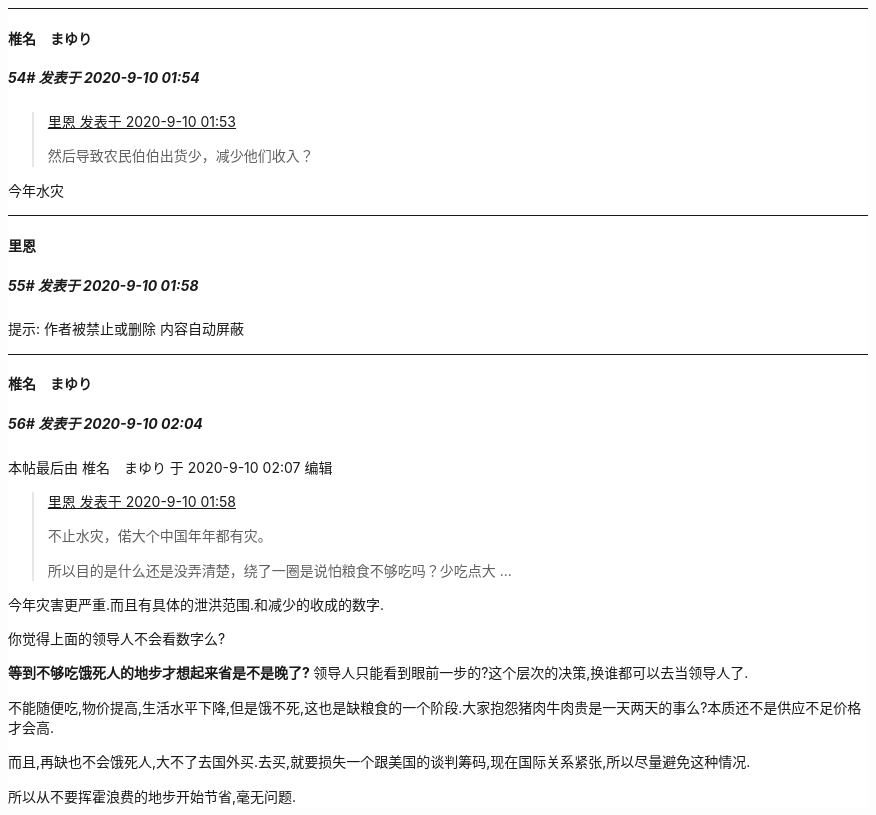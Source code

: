 

-----

####  椎名　まゆり  
##### 54#       发表于 2020-9-10 01:54



<blockquote><a href="httphttps://bbs.saraba1st.com/2b/forum.php?mod=redirect&amp;goto=findpost&amp;pid=48692248&amp;ptid=1959082" target="_blank">里恩 发表于 2020-9-10 01:53</a>

然后导致农民伯伯出货少，减少他们收入？</blockquote>
今年水灾







-----

####  里恩  
##### 55#       发表于 2020-9-10 01:58

提示: 作者被禁止或删除 内容自动屏蔽



-----

####  椎名　まゆり  
##### 56#       发表于 2020-9-10 02:04



 本帖最后由 椎名　まゆり 于 2020-9-10 02:07 编辑 
<blockquote><a href="httphttps://bbs.saraba1st.com/2b/forum.php?mod=redirect&amp;goto=findpost&amp;pid=48692263&amp;ptid=1959082" target="_blank">里恩 发表于 2020-9-10 01:58</a>

不止水灾，偌大个中国年年都有灾。


所以目的是什么还是没弄清楚，绕了一圈是说怕粮食不够吃吗？少吃点大 ...</blockquote>
今年灾害更严重.而且有具体的泄洪范围.和减少的收成的数字.

你觉得上面的领导人不会看数字么?

<strong>等到不够吃饿死人的地步才想起来省是不是晚了?
</strong>领导人只能看到眼前一步的?这个层次的决策,换谁都可以去当领导人了.


不能随便吃,物价提高,生活水平下降,但是饿不死,这也是缺粮食的一个阶段.大家抱怨猪肉牛肉贵是一天两天的事么?本质还不是供应不足价格才会高.


而且,再缺也不会饿死人,大不了去国外买.去买,就要损失一个跟美国的谈判筹码,现在国际关系紧张,所以尽量避免这种情况.


所以从不要挥霍浪费的地步开始节省,毫无问题.





